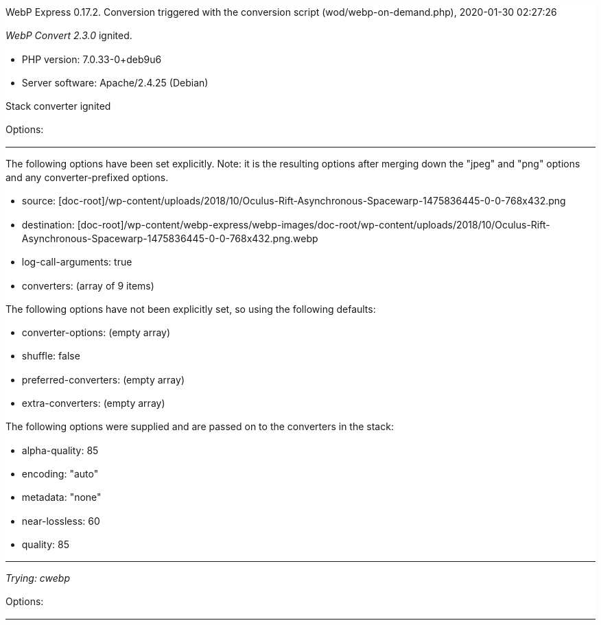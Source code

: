 WebP Express 0.17.2. Conversion triggered with the conversion script (wod/webp-on-demand.php), 2020-01-30 02:27:26


*WebP Convert 2.3.0*  ignited.

- PHP version: 7.0.33-0+deb9u6

- Server software: Apache/2.4.25 (Debian)


Stack converter ignited


Options:

------------

The following options have been set explicitly. Note: it is the resulting options after merging down the "jpeg" and "png" options and any converter-prefixed options.

- source: [doc-root]/wp-content/uploads/2018/10/Oculus-Rift-Asynchronous-Spacewarp-1475836445-0-0-768x432.png

- destination: [doc-root]/wp-content/webp-express/webp-images/doc-root/wp-content/uploads/2018/10/Oculus-Rift-Asynchronous-Spacewarp-1475836445-0-0-768x432.png.webp

- log-call-arguments: true

- converters: (array of 9 items)


The following options have not been explicitly set, so using the following defaults:

- converter-options: (empty array)

- shuffle: false

- preferred-converters: (empty array)

- extra-converters: (empty array)


The following options were supplied and are passed on to the converters in the stack:

- alpha-quality: 85

- encoding: "auto"

- metadata: "none"

- near-lossless: 60

- quality: 85

------------



*Trying: cwebp* 


Options:

------------
